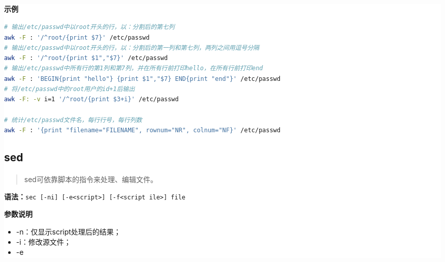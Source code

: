 **示例**

```bash
# 输出/etc/passwd中以root开头的行，以：分割后的第七列
awk -F : '/^root/{print $7}' /etc/passwd
# 输出/etc/passwd中以root开头的行，以：分割后的第一列和第七列，两列之间用逗号分隔
awk -F : '/^root/{print $1","$7}' /etc/passwd
# 输出/etc/passwd中所有行的第1列和第7列，并在所有行前打印hello，在所有行前打印end
awk -F : 'BEGIN{print "hello"} {print $1","$7} END{print "end"}' /etc/passwd
# 将/etc/passwd中的root用户的id+1后输出
awk -F: -v i=1 '/^root/{print $3+i}' /etc/passwd

# 统计/etc/passwd文件名，每行行号，每行列数
awk -F : '{print "filename="FILENAME", rownum="NR", colnum="NF}' /etc/passwd
```

## sed

> sed可依靠脚本的指令来处理、编辑文件。

**语法：**`sec [-ni] [-e<script>] [-f<script ile>] file`

**参数说明**

- -n：仅显示script处理后的结果；
- -i：修改源文件；
- -e<script>：以指定的script来处理输入的文件；
- -f<script file>：以指定的script文件来处理输入的文件；

**动作说明**

- a：新增，a后面跟的字符串，会在新的一行出现（当前行的下一行）；
- c：取代，c后面跟的字符串，会取代n1、n2之间的行；
- d：删除；
- i：插入，i后面跟的字符串，会在新的一行出现（当前行的上一行）；
- p：打印，打印某个选项的数据，通常与-n参数一起使用；
- s：取代，可搭配正则表达式，如`1,20s/old/new/g`;

**经验**

- 当只有一个动作时，可以不用写`-e`选项；
- 新增、取代多行内容时，每行内容需要用反斜杠`\n`隔开；
- 脚本需要用单引号`''`包起来，第一列表示行号，第二列表示动作；
- 使用`-e`选项指定多个动作时，多个动作用分号`;`隔开；
- 表示多行时，多行用逗号`,`隔开，如`2,5`表示第2行到第5行，`2,$`表示第2行到最后一行；
- `^`表示第一行，`$`表示最后一行；
- 使用动作`p`时，通常与`-n`一起使用；
- 使用动作`s`时，查找与替换的方法与`vi`类似；

**示例**

```bash
# 创建测试文件
$ cat testfile.txt 
HELLO LINUX!  
Linux is a free unix-type opterating system.  
This is a linux testfile!  
Linux test 
Google
Taobao
Runoob
Tesetfile
Wiki
```

